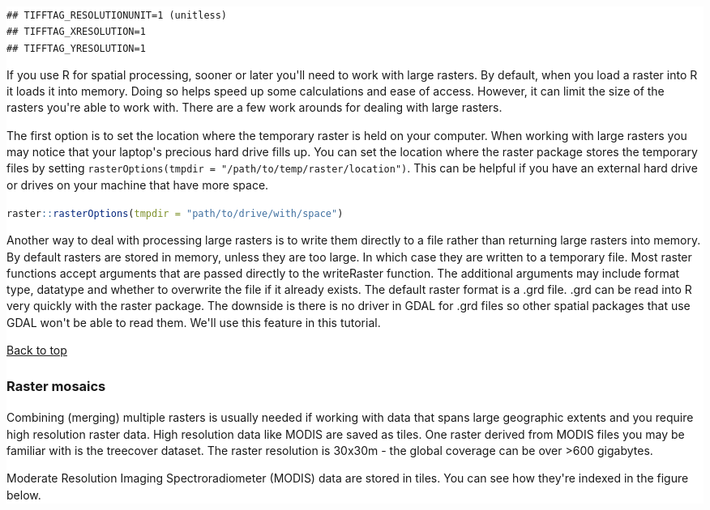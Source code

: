 ```
## TIFFTAG_RESOLUTIONUNIT=1 (unitless) 
## TIFFTAG_XRESOLUTION=1 
## TIFFTAG_YRESOLUTION=1
```

If you use R for spatial processing, sooner or later you'll need to work with large rasters. By default, when you load a raster into R it loads it into memory. Doing so helps speed up some calculations and ease of access. However, it can limit the size of the rasters you're able to work with. There are a few work arounds for dealing with large rasters.

The first option is to set the location where the temporary raster is held on your computer. When working with large rasters you may notice that your laptop's precious hard drive fills up. You can set the location where the raster package stores the temporary files by setting <code>rasterOptions(tmpdir = "/path/to/temp/raster/location")</code>. This can be helpful if you have an external hard drive or drives on your machine that have more space.


```r
raster::rasterOptions(tmpdir = "path/to/drive/with/space")
```

Another way to deal with processing large rasters is to write them directly to a file rather than returning large rasters into memory. By default rasters are stored in memory, unless they are too large. In which case they are written to a temporary file. Most raster functions accept arguments that are passed directly to the writeRaster function. The additional arguments may include format type, datatype and whether to overwrite the file if it already exists. The default raster format is a .grd file. .grd can be read into R very quickly with the raster package. The downside is there is no driver in GDAL for .grd files so other spatial packages that use GDAL won't be able to read them. We'll use this feature in this tutorial.

<a href="#TOP">Back to top</a>

### Raster mosaics

Combining (merging) multiple rasters is usually needed if working with data that spans large geographic extents and you require high resolution raster data. High resolution data like MODIS are saved as tiles. One raster derived from MODIS files you may be familiar with is the treecover dataset. The raster resolution is 30x30m - the global coverage can be over >600 gigabytes.

Moderate Resolution Imaging Spectroradiometer (MODIS) data are stored in tiles. You can see how they're indexed in the figure below. 
